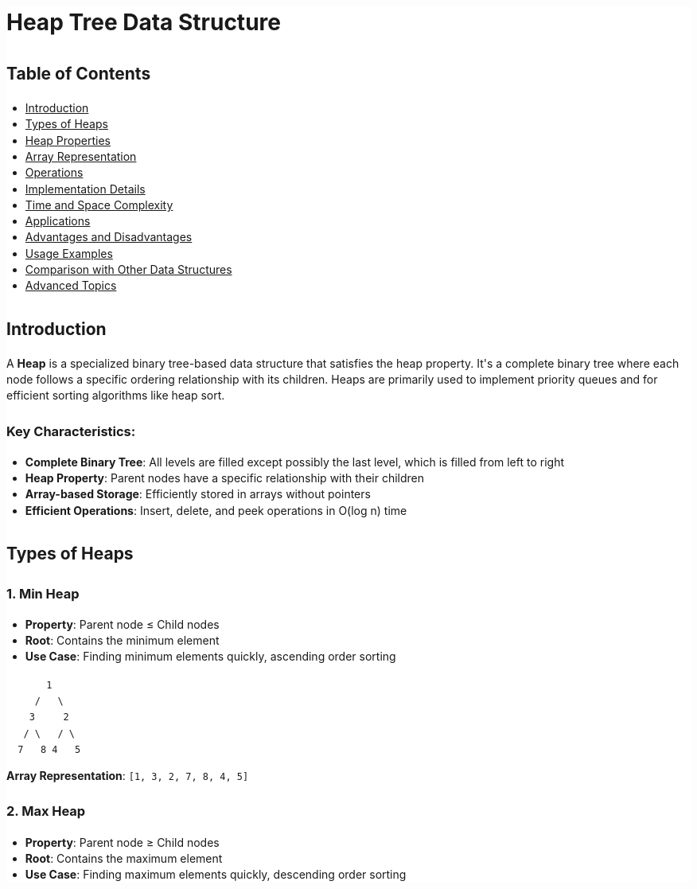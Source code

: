# Heap Tree Data Structure

## Table of Contents
- [Introduction](#introduction)
- [Types of Heaps](#types-of-heaps)
- [Heap Properties](#heap-properties)
- [Array Representation](#array-representation)
- [Operations](#operations)
- [Implementation Details](#implementation-details)
- [Time and Space Complexity](#time-and-space-complexity)
- [Applications](#applications)
- [Advantages and Disadvantages](#advantages-and-disadvantages)
- [Usage Examples](#usage-examples)
- [Comparison with Other Data Structures](#comparison-with-other-data-structures)
- [Advanced Topics](#advanced-topics)

## Introduction

A **Heap** is a specialized binary tree-based data structure that satisfies the heap property. It's a complete binary tree where each node follows a specific ordering relationship with its children. Heaps are primarily used to implement priority queues and for efficient sorting algorithms like heap sort.

### Key Characteristics:
- **Complete Binary Tree**: All levels are filled except possibly the last level, which is filled from left to right
- **Heap Property**: Parent nodes have a specific relationship with their children
- **Array-based Storage**: Efficiently stored in arrays without pointers
- **Efficient Operations**: Insert, delete, and peek operations in O(log n) time

## Types of Heaps

### 1. Min Heap
- **Property**: Parent node ≤ Child nodes
- **Root**: Contains the minimum element
- **Use Case**: Finding minimum elements quickly, ascending order sorting

```
       1
     /   \
    3     2
   / \   / \
  7   8 4   5
```

**Array Representation**: `[1, 3, 2, 7, 8, 4, 5]`

### 2. Max Heap
- **Property**: Parent node ≥ Child nodes  
- **Root**: Contains the maximum element
- **Use Case**: Finding maximum elements quickly, descending order sorting
